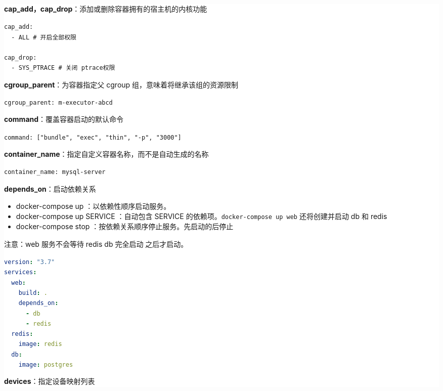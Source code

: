 

**cap_add，cap_drop**：添加或删除容器拥有的宿主机的内核功能

```
cap_add:
  - ALL # 开启全部权限

cap_drop:
  - SYS_PTRACE # 关闭 ptrace权限
```



**cgroup_parent**：为容器指定父 cgroup 组，意味着将继承该组的资源限制

```
cgroup_parent: m-executor-abcd
```



**command**：覆盖容器启动的默认命令

```
command: ["bundle", "exec", "thin", "-p", "3000"]
```



**container_name**：指定自定义容器名称，而不是自动生成的名称

```
container_name: mysql-server
```



**depends_on**：启动依赖关系

- docker-compose up ：以依赖性顺序启动服务。
- docker-compose up SERVICE ：自动包含 SERVICE 的依赖项。`docker-compose up web` 还将创建并启动 db 和 redis
- docker-compose stop ：按依赖关系顺序停止服务。先启动的后停止

注意：web 服务不会等待 redis db 完全启动 之后才启动。

```yaml
version: "3.7"
services:
  web:
    build: .
    depends_on:
      - db
      - redis
  redis:
    image: redis
  db:
    image: postgres
```



**devices**：指定设备映射列表
